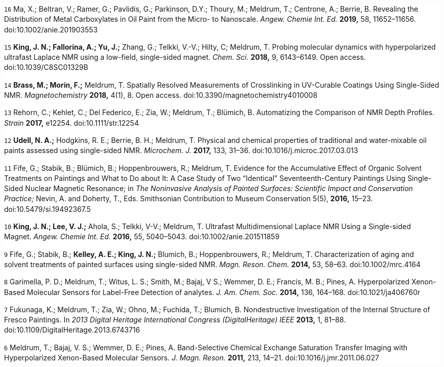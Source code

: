 `16`
Ma, X.; Beltran, V.; Ramer, G.; Pavlidis, G.; Parkinson, D.Y.; Thoury, M.; Meldrum, T.; Centrone, A.; Berrie, B. Revealing the Distribution of Metal Carboxylates in Oil Paint from the Micro- to Nanoscale. _Angew. Chemie Int. Ed._ **2019,** 58, 11652–11656. doi:10.1002/anie.201903553

`15`
**King, J. N.; Fallorina, A.; Yu, J.;** Zhang, G.; Telkki, V.-V.; Hilty, C; Meldrum, T. Probing molecular dynamics with hyperpolarized ultrafast Laplace NMR using a low-field, single-sided magnet. _Chem. Sci._ **2018,** 9, 6143–6149. Open access. doi:10.1039/C8SC01329B

`14`
**Brass, M.; Morin, F.;** Meldrum, T. Spatially Resolved Measurements of Crosslinking in UV-Curable Coatings Using Single-Sided NMR. _Magnetochemistry_ **2018,** 4(1), 8. Open access. doi:10.3390/magnetochemistry4010008

`13`
Rehorn, C.; Kehlet, C.; Del Federico, E.; Zia, W.; Meldrum, T.; Blümich, B. Automatizing the Comparison of NMR Depth Profiles. _Strain_ **2017,** e12254. doi:10.1111/str.12254

`12`
**Udell, N. A.;** Hodgkins, R. E.; Berrie, B. H.; Meldrum, T. Physical and chemical properties of traditional and water-mixable oil paints assessed using single-sided NMR. _Microchem. J._ **2017,** 133, 31–36. doi:10.1016/j.microc.2017.03.013

`11`
Fife, G.; Stabik, B.; Blümich, B.; Hoppenbrouwers, R.; Meldrum, T. Evidence for the Accumulative Effect of Organic Solvent Treatments on Paintings and What to Do about It: A Case Study of Two “Identical” Seventeenth-Century Paintings Using Single-Sided Nuclear Magnetic Resonance; in _The Noninvasive Analysis of Painted Surfaces: Scientific Impact and Conservation Practice;_ Nevin, A. and Doherty, T., Eds. Smithsonian Contribution to Museum Conservation 5(5), **2016,** 15–23. doi:10.5479/si.19492367.5

`10`
**King, J. N.; Lee, V. J.;** Ahola, S.; Telkki, V-V.; Meldrum, T. Ultrafast Multidimensional Laplace NMR Using a Single-sided Magnet. _Angew. Chemie Int. Ed._ **2016,** 55, 5040–5043. doi:10.1002/anie.201511859

`9`
Fife, G.; Stabik, B.; **Kelley, A. E.; King, J. N.;** Blumich, B.; Hoppenbrouwers, R.; Meldrum, T. Characterization of aging and solvent treatments of painted surfaces using single-sided NMR. _Magn. Reson. Chem._ **2014,** 53, 58–63. doi:10.1002/mrc.4164

`8`
Garimella, P. D.; Meldrum, T.; Witus, L. S.; Smith, M.; Bajaj, V S.; Wemmer, D. E.; Francis, M. B.; Pines, A. Hyperpolarized Xenon-Based Molecular Sensors for Label-Free Detection of analytes. _J. Am. Chem. Soc._ **2014,** 136, 164–168. doi:10.1021/ja406760r

`7`
Fukunaga, K.; Meldrum, T.; Zia, W.; Ohno, M.; Fuchida, T.; Blumich, B. Nondestructive Investigation of the Internal Structure of Fresco Paintings. In _2013 Digital Heritage International Congress (DigitalHeritage) IEEE_ **2013,** 1, 81–88. doi:10.1109/DigitalHeritage.2013.6743716

`6`
Meldrum, T.; Bajaj, V. S.; Wemmer, D. E.; Pines, A. Band-Selective Chemical Exchange Saturation Transfer Imaging with Hyperpolarized Xenon-Based Molecular Sensors. _J. Magn. Reson._ **2011,** 213, 14–21. doi:10.1016/j.jmr.2011.06.027
